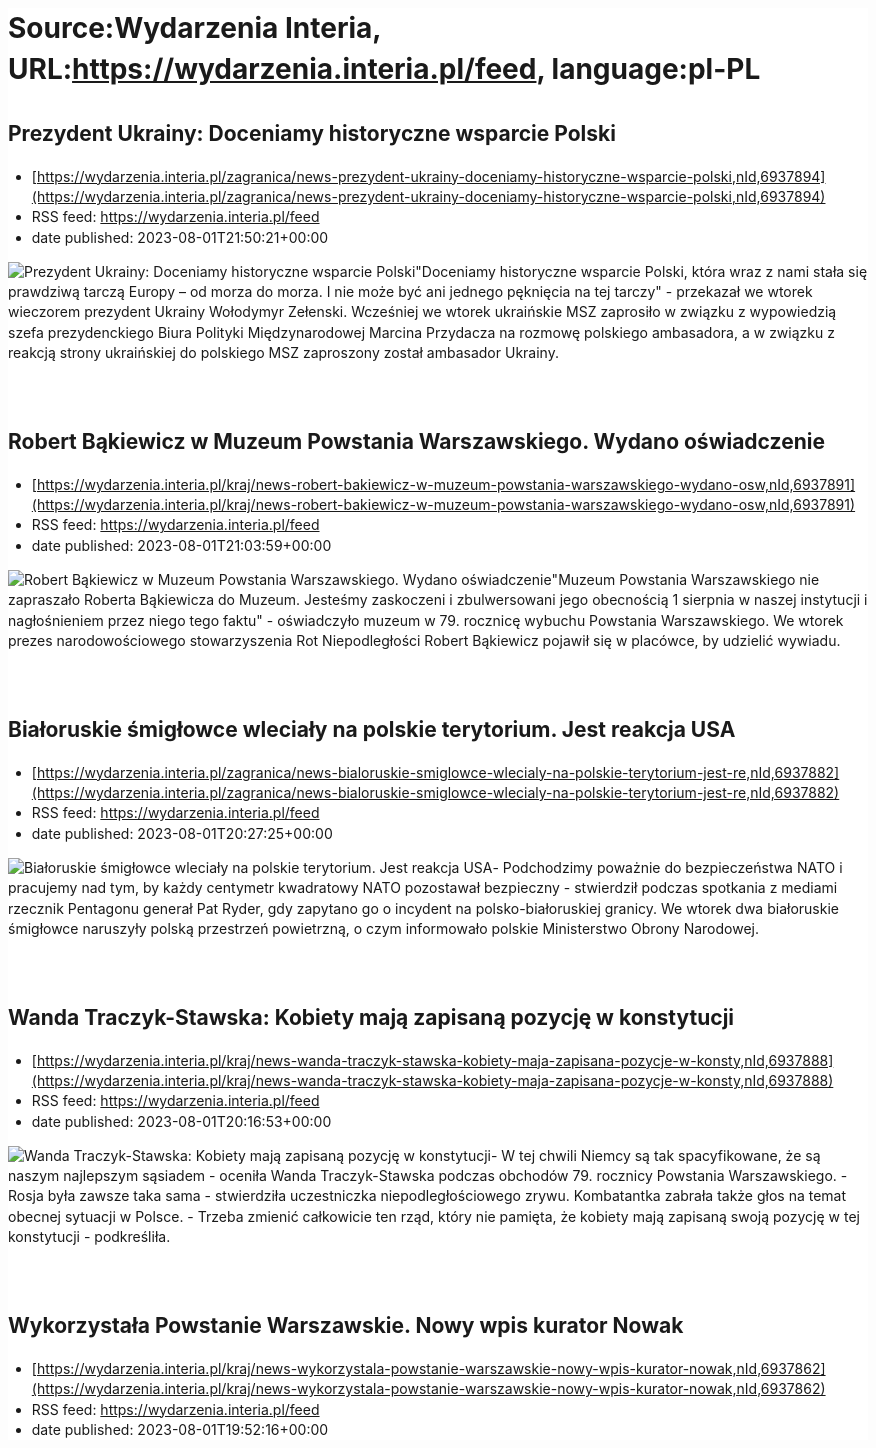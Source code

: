 # Source:Wydarzenia Interia, URL:https://wydarzenia.interia.pl/feed, language:pl-PL

## Prezydent Ukrainy: Doceniamy historyczne wsparcie Polski
 - [https://wydarzenia.interia.pl/zagranica/news-prezydent-ukrainy-doceniamy-historyczne-wsparcie-polski,nId,6937894](https://wydarzenia.interia.pl/zagranica/news-prezydent-ukrainy-doceniamy-historyczne-wsparcie-polski,nId,6937894)
 - RSS feed: https://wydarzenia.interia.pl/feed
 - date published: 2023-08-01T21:50:21+00:00

<p><a href="https://wydarzenia.interia.pl/zagranica/news-prezydent-ukrainy-doceniamy-historyczne-wsparcie-polski,nId,6937894"><img align="left" alt="Prezydent Ukrainy: Doceniamy historyczne wsparcie Polski" src="https://i.iplsc.com/prezydent-ukrainy-doceniamy-historyczne-wsparcie-polski/000H4HLCR8TGUUTJ-C321.jpg" /></a>&quot;Doceniamy historyczne wsparcie Polski, która wraz z nami stała się prawdziwą tarczą Europy – od morza do morza. I nie może być ani jednego pęknięcia na tej tarczy&quot; - przekazał we wtorek wieczorem prezydent Ukrainy Wołodymyr Zełenski. Wcześniej we wtorek ukraińskie MSZ zaprosiło w związku z wypowiedzią szefa prezydenckiego Biura Polityki Międzynarodowej Marcina Przydacza na rozmowę polskiego ambasadora, a w związku z reakcją strony ukraińskiej do polskiego MSZ zaproszony został ambasador Ukrainy. </p><br clear="all" />

## Robert Bąkiewicz w Muzeum Powstania Warszawskiego. Wydano oświadczenie
 - [https://wydarzenia.interia.pl/kraj/news-robert-bakiewicz-w-muzeum-powstania-warszawskiego-wydano-osw,nId,6937891](https://wydarzenia.interia.pl/kraj/news-robert-bakiewicz-w-muzeum-powstania-warszawskiego-wydano-osw,nId,6937891)
 - RSS feed: https://wydarzenia.interia.pl/feed
 - date published: 2023-08-01T21:03:59+00:00

<p><a href="https://wydarzenia.interia.pl/kraj/news-robert-bakiewicz-w-muzeum-powstania-warszawskiego-wydano-osw,nId,6937891"><img align="left" alt="Robert Bąkiewicz w Muzeum Powstania Warszawskiego. Wydano oświadczenie" src="https://i.iplsc.com/robert-bakiewicz-w-muzeum-powstania-warszawskiego-wydano-osw/000HH9HP2RRG0ODT-C321.jpg" /></a>&quot;Muzeum Powstania Warszawskiego nie zapraszało Roberta Bąkiewicza do Muzeum. Jesteśmy zaskoczeni i zbulwersowani jego obecnością 1 sierpnia w naszej instytucji i nagłośnieniem przez niego tego faktu&quot; - oświadczyło muzeum w 79. rocznicę wybuchu Powstania Warszawskiego. We wtorek prezes narodowościowego stowarzyszenia Rot Niepodległości Robert Bąkiewicz pojawił się w placówce, by udzielić wywiadu. </p><br clear="all" />

## Białoruskie śmigłowce wleciały na polskie terytorium. Jest reakcja USA
 - [https://wydarzenia.interia.pl/zagranica/news-bialoruskie-smiglowce-wlecialy-na-polskie-terytorium-jest-re,nId,6937882](https://wydarzenia.interia.pl/zagranica/news-bialoruskie-smiglowce-wlecialy-na-polskie-terytorium-jest-re,nId,6937882)
 - RSS feed: https://wydarzenia.interia.pl/feed
 - date published: 2023-08-01T20:27:25+00:00

<p><a href="https://wydarzenia.interia.pl/zagranica/news-bialoruskie-smiglowce-wlecialy-na-polskie-terytorium-jest-re,nId,6937882"><img align="left" alt="Białoruskie śmigłowce wleciały na polskie terytorium. Jest reakcja USA" src="https://i.iplsc.com/bialoruskie-smiglowce-wlecialy-na-polskie-terytorium-jest-re/000HH99G4QG2VBXR-C321.jpg" /></a>- Podchodzimy poważnie do bezpieczeństwa NATO i pracujemy nad tym, by każdy centymetr kwadratowy NATO pozostawał bezpieczny - stwierdził podczas spotkania z mediami rzecznik Pentagonu generał Pat Ryder, gdy zapytano go o incydent na polsko-białoruskiej granicy. We wtorek dwa białoruskie śmigłowce naruszyły polską przestrzeń powietrzną, o czym informowało polskie Ministerstwo Obrony Narodowej.</p><br clear="all" />

## Wanda Traczyk-Stawska: Kobiety mają zapisaną pozycję w konstytucji
 - [https://wydarzenia.interia.pl/kraj/news-wanda-traczyk-stawska-kobiety-maja-zapisana-pozycje-w-konsty,nId,6937888](https://wydarzenia.interia.pl/kraj/news-wanda-traczyk-stawska-kobiety-maja-zapisana-pozycje-w-konsty,nId,6937888)
 - RSS feed: https://wydarzenia.interia.pl/feed
 - date published: 2023-08-01T20:16:53+00:00

<p><a href="https://wydarzenia.interia.pl/kraj/news-wanda-traczyk-stawska-kobiety-maja-zapisana-pozycje-w-konsty,nId,6937888"><img align="left" alt="Wanda Traczyk-Stawska: Kobiety mają zapisaną pozycję w konstytucji" src="https://i.iplsc.com/wanda-traczyk-stawska-kobiety-maja-zapisana-pozycje-w-konsty/000HH98M2T1OACYR-C321.jpg" /></a>- W tej chwili Niemcy są tak spacyfikowane, że są naszym najlepszym sąsiadem - oceniła Wanda Traczyk-Stawska podczas obchodów 79. rocznicy Powstania Warszawskiego. -  Rosja była zawsze taka sama - stwierdziła uczestniczka niepodległościowego zrywu. Kombatantka zabrała także głos na temat obecnej sytuacji w Polsce. - Trzeba zmienić całkowicie ten rząd, który nie pamięta, że kobiety mają zapisaną swoją pozycję w tej konstytucji - podkreśliła.</p><br clear="all" />

## Wykorzystała Powstanie Warszawskie. Nowy wpis kurator Nowak
 - [https://wydarzenia.interia.pl/kraj/news-wykorzystala-powstanie-warszawskie-nowy-wpis-kurator-nowak,nId,6937862](https://wydarzenia.interia.pl/kraj/news-wykorzystala-powstanie-warszawskie-nowy-wpis-kurator-nowak,nId,6937862)
 - RSS feed: https://wydarzenia.interia.pl/feed
 - date published: 2023-08-01T19:52:16+00:00
